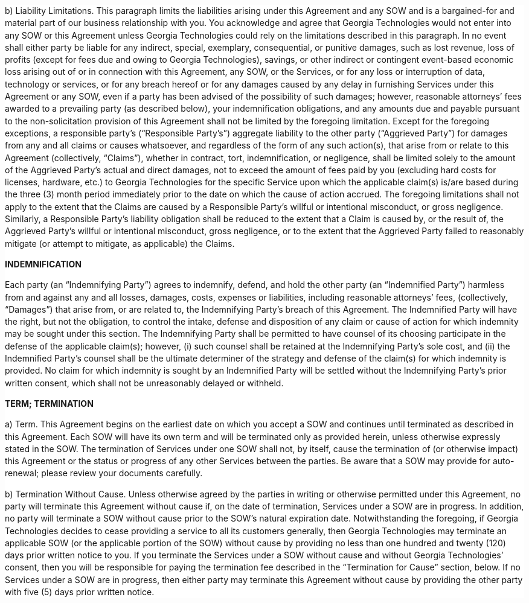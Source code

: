b) Liability Limitations.   This paragraph limits the liabilities arising under this Agreement and any SOW and is a bargained-for and material part of our business relationship with you.  You acknowledge and agree that Georgia Technologies would not enter into any SOW or this Agreement unless Georgia Technologies could rely on the limitations described in this paragraph. In no event shall either party be liable for any indirect, special, exemplary, consequential, or punitive damages, such as lost revenue, loss of profits (except for fees due and owing to Georgia Technologies), savings, or other indirect or contingent event-based economic loss arising out of or in connection with this Agreement, any SOW, or the Services, or for any loss or interruption of data, technology or services, or for any breach hereof or for any damages caused by any delay in furnishing Services under this Agreement or any SOW, even if a party has been advised of the possibility of such damages; however, reasonable attorneys’ fees awarded to a prevailing party (as described below), your indemnification obligations, and any amounts due and payable pursuant to the non-solicitation provision of this Agreement shall not be limited by the foregoing limitation.  Except for the foregoing exceptions, a responsible party’s (“Responsible Party’s”) aggregate liability to the other party (“Aggrieved Party”) for damages from any and all claims or causes whatsoever, and regardless of the form of any such action(s), that arise from or relate to this Agreement (collectively, “Claims”), whether in contract, tort, indemnification, or negligence, shall be limited solely to the amount of the Aggrieved Party’s actual and direct damages, not to exceed the amount of fees paid by you (excluding hard costs for licenses, hardware, etc.) to Georgia Technologies for the specific Service upon which the applicable claim(s) is/are based during the three (3) month period immediately prior to the date on which the cause of action accrued.  The foregoing limitations shall not apply to the extent that the Claims are caused by a Responsible Party’s willful or intentional misconduct, or gross negligence.  Similarly, a Responsible Party’s liability obligation shall be reduced to the extent that a Claim is caused by, or the result of, the Aggrieved Party’s willful or intentional misconduct, gross negligence, or to the extent that the Aggrieved Party failed to reasonably mitigate (or attempt to mitigate, as applicable) the Claims.

**INDEMNIFICATION**

Each party (an “Indemnifying Party”) agrees to indemnify, defend, and hold the other party (an “Indemnified Party”) harmless from and against any and all losses, damages, costs, expenses or liabilities, including reasonable attorneys’ fees, (collectively, “Damages”) that arise from, or are related to, the Indemnifying Party’s breach of this Agreement.  The Indemnified Party will have the right, but not the obligation, to control the intake, defense and disposition of any claim or cause of action for which indemnity may be sought under this section.  The Indemnifying Party shall be permitted to have counsel of its choosing participate in the defense of the applicable claim(s); however, (i) such counsel shall be retained at the Indemnifying Party’s sole cost, and (ii) the Indemnified Party’s counsel shall be the ultimate determiner of the strategy and defense of the claim(s) for which indemnity is provided.  No claim for which indemnity is sought by an Indemnified Party will be settled without the Indemnifying Party’s prior written consent, which shall not be unreasonably delayed or withheld.

**TERM; TERMINATION**

a) Term.  This Agreement begins on the earliest date on which you accept a SOW and continues until terminated as described in this Agreement.  Each SOW will have its own term and will be terminated only as provided herein, unless otherwise expressly stated in the SOW.  The termination of Services under one SOW shall not, by itself, cause the termination of (or otherwise impact) this Agreement or the status or progress of any other Services between the parties. Be aware that a SOW may provide for auto-renewal; please review your documents carefully.

b) Termination Without Cause.  Unless otherwise agreed by the parties in writing or otherwise permitted under this Agreement, no party will terminate this Agreement without cause if, on the date of termination, Services under a SOW are in progress.  In addition, no party will terminate a SOW without cause prior to the SOW’s natural expiration date.  Notwithstanding the foregoing, if Georgia Technologies decides to cease providing a service to all its customers generally, then Georgia Technologies may terminate an applicable SOW (or the applicable portion of the SOW) without cause by providing no less than one hundred and twenty (120) days prior written notice to you.  If you terminate the Services under a SOW without cause and without Georgia Technologies’ consent, then you will be responsible for paying the termination fee described in the “Termination for Cause” section, below.  If no Services under a SOW are in progress, then either party may terminate this Agreement without cause by providing the other party with five (5) days prior written notice.
